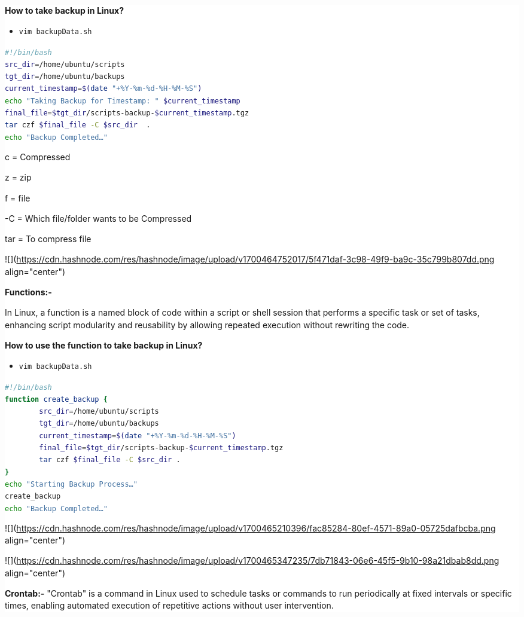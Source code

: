 **How to take backup in Linux?**

* `vim backupData.sh`
    

```bash
#!/bin/bash
src_dir=/home/ubuntu/scripts
tgt_dir=/home/ubuntu/backups
current_timestamp=$(date "+%Y-%m-%d-%H-%M-%S")
echo "Taking Backup for Timestamp: " $current_timestamp
final_file=$tgt_dir/scripts-backup-$current_timestamp.tgz
tar czf $final_file -C $src_dir  .
echo "Backup Completed…"
```

c = Compressed

z = zip

f = file

\-C = Which file/folder wants to be Compressed

tar = To compress file

![](https://cdn.hashnode.com/res/hashnode/image/upload/v1700464752017/5f471daf-3c98-49f9-ba9c-35c799b807dd.png align="center")

**Functions:-**

In Linux, a function is a named block of code within a script or shell session that performs a specific task or set of tasks, enhancing script modularity and reusability by allowing repeated execution without rewriting the code.

**How to use the function to take backup in Linux?**

* `vim backupData.sh`
    

```bash
#!/bin/bash
function create_backup {
	    src_dir=/home/ubuntu/scripts
		tgt_dir=/home/ubuntu/backups
	    current_timestamp=$(date "+%Y-%m-%d-%H-%M-%S")
		final_file=$tgt_dir/scripts-backup-$current_timestamp.tgz
	    tar czf $final_file -C $src_dir . 
}
echo "Starting Backup Process…"
create_backup   
echo "Backup Completed…"
```

![](https://cdn.hashnode.com/res/hashnode/image/upload/v1700465210396/fac85284-80ef-4571-89a0-05725dafbcba.png align="center")

![](https://cdn.hashnode.com/res/hashnode/image/upload/v1700465347235/7db71843-06e6-45f5-9b10-98a21dbab8dd.png align="center")

**Crontab:-** "Crontab" is a command in Linux used to schedule tasks or commands to run periodically at fixed intervals or specific times, enabling automated execution of repetitive actions without user intervention.
